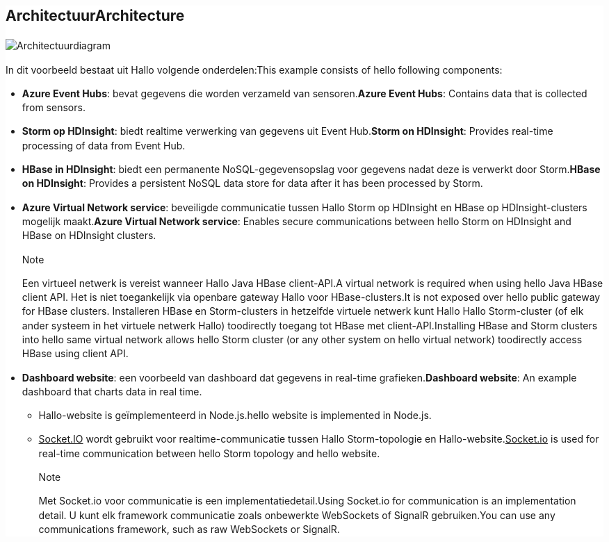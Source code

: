 ## <a name="architecture"></a><span data-ttu-id="693ec-127">Architectuur</span><span class="sxs-lookup"><span data-stu-id="693ec-127">Architecture</span></span>

![Architectuurdiagram](./media/hdinsight-storm-sensor-data-analysis/devicesarchitecture.png)

<span data-ttu-id="693ec-129">In dit voorbeeld bestaat uit Hallo volgende onderdelen:</span><span class="sxs-lookup"><span data-stu-id="693ec-129">This example consists of hello following components:</span></span>

* <span data-ttu-id="693ec-130">**Azure Event Hubs**: bevat gegevens die worden verzameld van sensoren.</span><span class="sxs-lookup"><span data-stu-id="693ec-130">**Azure Event Hubs**: Contains data that is collected from sensors.</span></span>
* <span data-ttu-id="693ec-131">**Storm op HDInsight**: biedt realtime verwerking van gegevens uit Event Hub.</span><span class="sxs-lookup"><span data-stu-id="693ec-131">**Storm on HDInsight**: Provides real-time processing of data from Event Hub.</span></span>
* <span data-ttu-id="693ec-132">**HBase in HDInsight**: biedt een permanente NoSQL-gegevensopslag voor gegevens nadat deze is verwerkt door Storm.</span><span class="sxs-lookup"><span data-stu-id="693ec-132">**HBase on HDInsight**: Provides a persistent NoSQL data store for data after it has been processed by Storm.</span></span>
* <span data-ttu-id="693ec-133">**Azure Virtual Network service**: beveiligde communicatie tussen Hallo Storm op HDInsight en HBase op HDInsight-clusters mogelijk maakt.</span><span class="sxs-lookup"><span data-stu-id="693ec-133">**Azure Virtual Network service**: Enables secure communications between hello Storm on HDInsight and HBase on HDInsight clusters.</span></span>
  
  > [!NOTE]
  > <span data-ttu-id="693ec-134">Een virtueel netwerk is vereist wanneer Hallo Java HBase client-API.</span><span class="sxs-lookup"><span data-stu-id="693ec-134">A virtual network is required when using hello Java HBase client API.</span></span> <span data-ttu-id="693ec-135">Het is niet toegankelijk via openbare gateway Hallo voor HBase-clusters.</span><span class="sxs-lookup"><span data-stu-id="693ec-135">It is not exposed over hello public gateway for HBase clusters.</span></span> <span data-ttu-id="693ec-136">Installeren HBase en Storm-clusters in hetzelfde virtuele netwerk kunt Hallo Hallo Storm-cluster (of elk ander systeem in het virtuele netwerk Hallo) toodirectly toegang tot HBase met client-API.</span><span class="sxs-lookup"><span data-stu-id="693ec-136">Installing HBase and Storm clusters into hello same virtual network allows hello Storm cluster (or any other system on hello virtual network) toodirectly access HBase using client API.</span></span>

* <span data-ttu-id="693ec-137">**Dashboard website**: een voorbeeld van dashboard dat gegevens in real-time grafieken.</span><span class="sxs-lookup"><span data-stu-id="693ec-137">**Dashboard website**: An example dashboard that charts data in real time.</span></span>
  
  * <span data-ttu-id="693ec-138">Hallo-website is geïmplementeerd in Node.js.</span><span class="sxs-lookup"><span data-stu-id="693ec-138">hello website is implemented in Node.js.</span></span>
  * <span data-ttu-id="693ec-139">[Socket.IO](http://socket.io/) wordt gebruikt voor realtime-communicatie tussen Hallo Storm-topologie en Hallo-website.</span><span class="sxs-lookup"><span data-stu-id="693ec-139">[Socket.io](http://socket.io/) is used for real-time communication between hello Storm topology and hello website.</span></span>
    
    > [!NOTE]
    > <span data-ttu-id="693ec-140">Met Socket.io voor communicatie is een implementatiedetail.</span><span class="sxs-lookup"><span data-stu-id="693ec-140">Using Socket.io for communication is an implementation detail.</span></span> <span data-ttu-id="693ec-141">U kunt elk framework communicatie zoals onbewerkte WebSockets of SignalR gebruiken.</span><span class="sxs-lookup"><span data-stu-id="693ec-141">You can use any communications framework, such as raw WebSockets or SignalR.</span></span>


[azure-portal]: https://portal.azure.com